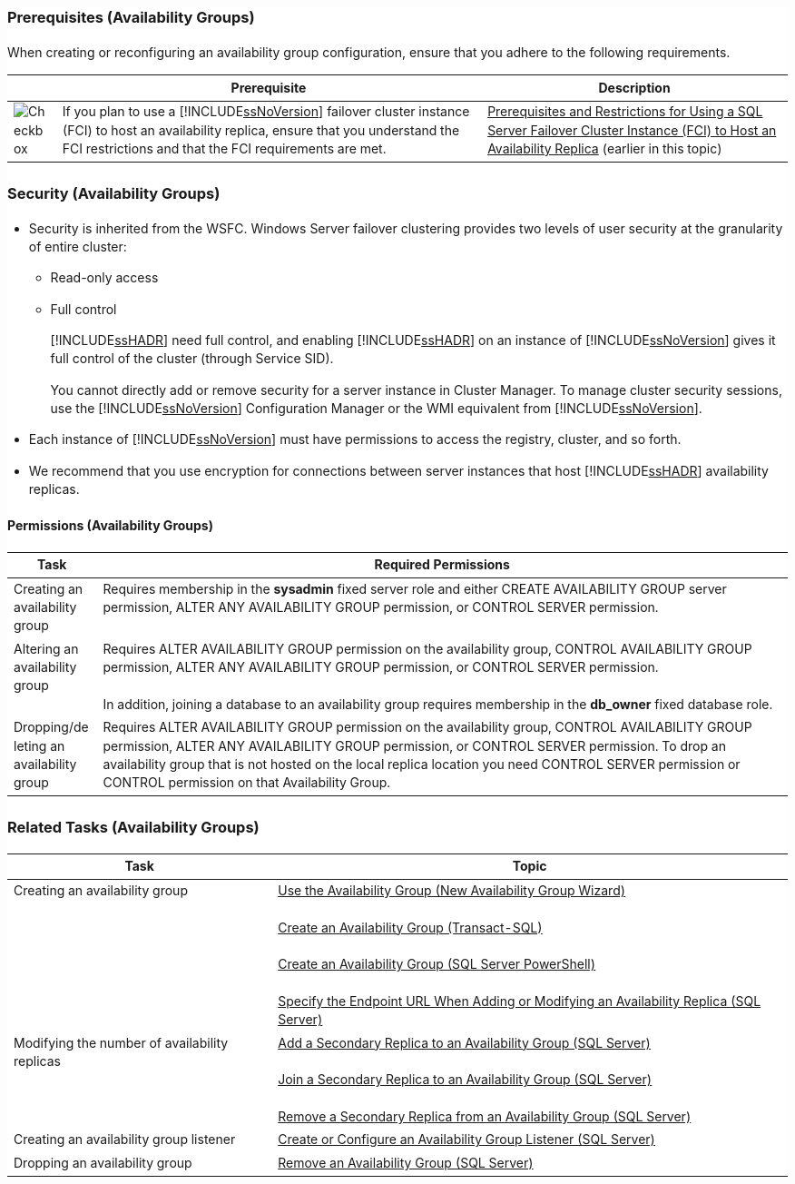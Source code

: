 ###  <a name="RequirementsAG"></a> Prerequisites (Availability Groups)  
 When creating or reconfiguring an availability group configuration, ensure that you adhere to the following requirements.  
  
||Prerequisite|Description|  
|-|------------------|-----------------|  
|![Checkbox](../../../database-engine/availability-groups/windows/media/checkboxemptycenterxtraspacetopandright.gif "Checkbox")|If you plan to use a [!INCLUDE[ssNoVersion](../../../includes/ssnoversion-md.md)] failover cluster instance (FCI) to host an availability replica, ensure that you understand the FCI restrictions and that the FCI requirements are met.|[Prerequisites and Restrictions for Using a SQL Server Failover Cluster Instance (FCI) to Host an Availability Replica](#FciArLimitations) (earlier in this topic)|  
  
###  <a name="SecurityAG"></a> Security (Availability Groups)  
  
-   Security is inherited from the WSFC. Windows Server failover clustering provides two levels of user security at the granularity of entire cluster:  
  
    -   Read-only access  
  
    -   Full control  
  
         [!INCLUDE[ssHADR](../../../includes/sshadr-md.md)] need full control, and enabling [!INCLUDE[ssHADR](../../../includes/sshadr-md.md)] on an instance of [!INCLUDE[ssNoVersion](../../../includes/ssnoversion-md.md)] gives it full control of the cluster (through Service SID).  
  
         You cannot directly add or remove security for a server instance in Cluster Manager. To manage cluster security sessions, use the [!INCLUDE[ssNoVersion](../../../includes/ssnoversion-md.md)] Configuration Manager or the WMI equivalent from [!INCLUDE[ssNoVersion](../../../includes/ssnoversion-md.md)].  
  
-   Each instance of [!INCLUDE[ssNoVersion](../../../includes/ssnoversion-md.md)] must have permissions to access the registry, cluster, and so forth.  
  
-   We recommend that you use encryption for connections between server instances that host [!INCLUDE[ssHADR](../../../includes/sshadr-md.md)] availability replicas.  
  
#### Permissions (Availability Groups)  
  
|Task|Required Permissions|  
|----------|--------------------------|  
|Creating an availability group|Requires membership in the **sysadmin** fixed server role and either CREATE AVAILABILITY GROUP server permission, ALTER ANY AVAILABILITY GROUP permission, or CONTROL SERVER permission.|  
|Altering an  availability group|Requires ALTER AVAILABILITY GROUP permission on the availability group, CONTROL AVAILABILITY GROUP permission, ALTER ANY AVAILABILITY GROUP permission, or CONTROL SERVER permission.<br /><br /> In addition, joining a database to an availability group requires membership in the **db_owner** fixed database role.|  
|Dropping/deleting an availability group|Requires ALTER AVAILABILITY GROUP permission on the availability group, CONTROL AVAILABILITY GROUP permission, ALTER ANY AVAILABILITY GROUP permission, or CONTROL SERVER permission. To drop an availability group that is not hosted on the local replica location you need CONTROL SERVER permission or CONTROL permission on that Availability Group.|  
  
###  <a name="RelatedTasksAGs"></a> Related Tasks (Availability Groups)  
  
|Task|Topic|  
|----------|-----------|  
|Creating an availability group|[Use the Availability Group (New Availability Group Wizard)](../../../database-engine/availability-groups/windows/use-the-availability-group-wizard-sql-server-management-studio.md)<br /><br /> [Create an Availability Group (Transact-SQL)](../../../database-engine/availability-groups/windows/create-an-availability-group-transact-sql.md)<br /><br /> [Create an Availability Group (SQL Server PowerShell)](../../../database-engine/availability-groups/windows/create-an-availability-group-sql-server-powershell.md)<br /><br /> [Specify the Endpoint URL When Adding or Modifying an Availability Replica &#40;SQL Server&#41;](../../../database-engine/availability-groups/windows/specify-endpoint-url-adding-or-modifying-availability-replica.md)|  
|Modifying the number of availability replicas|[Add a Secondary Replica to an Availability Group &#40;SQL Server&#41;](../../../database-engine/availability-groups/windows/add-a-secondary-replica-to-an-availability-group-sql-server.md)<br /><br /> [Join a Secondary Replica to an Availability Group &#40;SQL Server&#41;](../../../database-engine/availability-groups/windows/join-a-secondary-replica-to-an-availability-group-sql-server.md)<br /><br /> [Remove a Secondary Replica from an Availability Group &#40;SQL Server&#41;](../../../database-engine/availability-groups/windows/remove-a-secondary-replica-from-an-availability-group-sql-server.md)|  
|Creating an  availability group listener|[Create or Configure an Availability Group Listener &#40;SQL Server&#41;](../../../database-engine/availability-groups/windows/create-or-configure-an-availability-group-listener-sql-server.md)|  
|Dropping an  availability group|[Remove an Availability Group &#40;SQL Server&#41;](../../../database-engine/availability-groups/windows/remove-an-availability-group-sql-server.md)|  
  